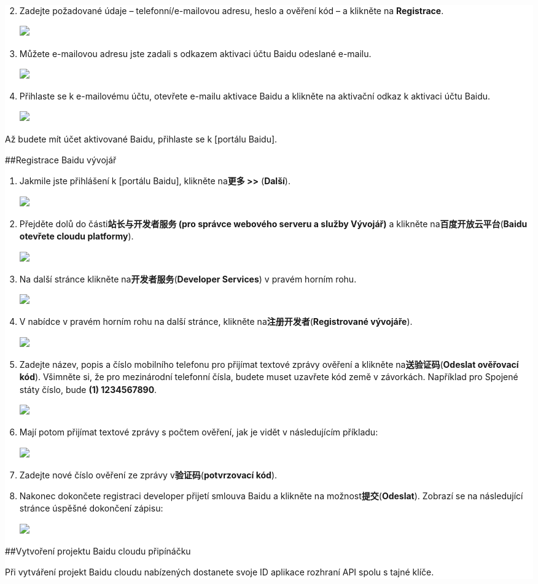 2. Zadejte požadované údaje – telefonní/e-mailovou adresu, heslo a ověření kód – a klikněte na **Registrace**.

    ![][2]

3. Můžete e-mailovou adresu jste zadali s odkazem aktivaci účtu Baidu odeslané e-mailu.

    ![][3]

4. Přihlaste se k e-mailovému účtu, otevřete e-mailu aktivace Baidu a klikněte na aktivační odkaz k aktivaci účtu Baidu.

    ![][4]

Až budete mít účet aktivované Baidu, přihlaste se k [portálu Baidu].

##<a name="register-as-a-baidu-developer"></a>Registrace Baidu vývojář

1. Jakmile jste přihlášení k [portálu Baidu], klikněte na**更多 >>** (**Další**).

    ![][5]

2. Přejděte dolů do části**站长与开发者服务 (pro správce webového serveru a služby Vývojář)** a klikněte na**百度开放云平台**(**Baidu otevřete cloudu platformy**).

    ![][6]

3. Na další stránce klikněte na**开发者服务**(**Developer Services**) v pravém horním rohu.

    ![][7]

4. V nabídce v pravém horním rohu na další stránce, klikněte na**注册开发者**(**Registrované vývojáře**).

    ![][8]

5. Zadejte název, popis a číslo mobilního telefonu pro přijímat textové zprávy ověření a klikněte na**送验证码**(**Odeslat ověřovací kód**). Všimněte si, že pro mezinárodní telefonní čísla, budete muset uzavřete kód země v závorkách. Například pro Spojené státy číslo, bude **(1) 1234567890**.

    ![][9]

6. Mají potom přijímat textové zprávy s počtem ověření, jak je vidět v následujícím příkladu:

    ![][10]

7. Zadejte nové číslo ověření ze zprávy v**验证码**(**potvrzovací kód**).

8. Nakonec dokončete registraci developer přijetí smlouva Baidu a klikněte na možnost**提交**(**Odeslat**). Zobrazí se na následující stránce úspěšné dokončení zápisu:

    ![][11]

##<a name="create-a-baidu-cloud-push-project"></a>Vytvoření projektu Baidu cloudu připínáčku

Při vytváření projekt Baidu cloudu nabízených dostanete svoje ID aplikace rozhraní API spolu s tajné klíče.


[1]: ./media/notification-hubs-baidu-get-started/BaiduRegistration.png
[2]: ./media/notification-hubs-baidu-get-started/BaiduRegistrationInput.png
[3]: ./media/notification-hubs-baidu-get-started/BaiduConfirmation.png
[4]: ./media/notification-hubs-baidu-get-started/BaiduActivationEmail.png
[5]: ./media/notification-hubs-baidu-get-started/BaiduRegistrationMore.png
[6]: ./media/notification-hubs-baidu-get-started/BaiduOpenCloudPlatform.png
[7]: ./media/notification-hubs-baidu-get-started/BaiduDeveloperServices.png
[8]: ./media/notification-hubs-baidu-get-started/BaiduDeveloperRegistration.png
[9]: ./media/notification-hubs-baidu-get-started/BaiduDevRegistrationInput.png
[10]: ./media/notification-hubs-baidu-get-started/BaiduDevRegistrationConfirmation.png
[11]: ./media/notification-hubs-baidu-get-started/BaiduDevConfirmationFinal.png
[12]: ./media/notification-hubs-baidu-get-started/BaiduCloudPush.png
[13]: ./media/notification-hubs-baidu-get-started/BaiduDevSvcMgmt.png
[14]: ./media/notification-hubs-baidu-get-started/BaiduCreateProject.png
[15]: ./media/notification-hubs-baidu-get-started/BaiduCreateProjectInput.png
[16]: ./media/notification-hubs-baidu-get-started/BaiduProjectKeys.png
[17]: ./media/notification-hubs-baidu-get-started/AzureNHCreation.png
[18]: ./media/notification-hubs-baidu-get-started/NotificationHubs.png
[19]: ./media/notification-hubs-baidu-get-started/NotificationHubsConfigure.png
[20]: ./media/notification-hubs-baidu-get-started/NotificationHubBaiduConfigure.png
[21]: ./media/notification-hubs-baidu-get-started/NotificationHubsConnectionStringView.png
[22]: ./media/notification-hubs-baidu-get-started/NotificationHubsConnectionString.png
[23]: ./media/notification-hubs-baidu-get-started/EclipseNewProject.png
[24]: ./media/notification-hubs-baidu-get-started/EclipseProjectCreation.png
[25]: ./media/notification-hubs-baidu-get-started/EclipseBlankActivity.png
[26]: ./media/notification-hubs-baidu-get-started/EclipseProjectBuildProperty.png
[27]: ./media/notification-hubs-baidu-get-started/EclipseBaiduReferences.png
[28]: ./media/notification-hubs-baidu-get-started/EclipseNewClass.png
[29]: ./media/notification-hubs-baidu-get-started/EclipseConfigSettingsClass.png
[30]: ./media/notification-hubs-baidu-get-started/ConsoleProject.png
[31]: ./media/notification-hubs-baidu-get-started/BaiduPushConfig1.png
[32]: ./media/notification-hubs-baidu-get-started/BaiduPushConfig2.png
[33]: ./media/notification-hubs-baidu-get-started/BaiduPushConfig3.png
[Android SDK mobilní služby]: https://go.microsoft.com/fwLink/?LinkID=280126&clcid=0x409
[Android SDK Baidu připínáčku]: http://developer.baidu.com/wiki/index.php?title=docs/cplat/push/sdk/clientsdk
[Azure Classic portálu]: https://manage.windowsazure.com/
[Portál Baidu]: http://www.baidu.com/
